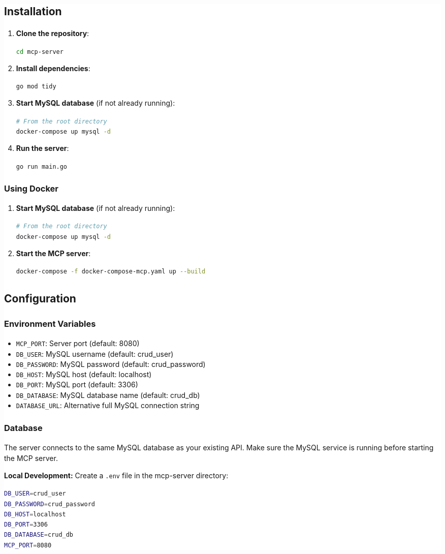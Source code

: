 ## Installation

1. **Clone the repository**:
   ```bash
   cd mcp-server
   ```

2. **Install dependencies**:
   ```bash
   go mod tidy
   ```

3. **Start MySQL database** (if not already running):
   ```bash
   # From the root directory
   docker-compose up mysql -d
   ```

4. **Run the server**:
   ```bash
   go run main.go
   ```

### Using Docker

1. **Start MySQL database** (if not already running):
   ```bash
   # From the root directory
   docker-compose up mysql -d
   ```

2. **Start the MCP server**:
   ```bash
   docker-compose -f docker-compose-mcp.yaml up --build
   ```

## Configuration

### Environment Variables

- `MCP_PORT`: Server port (default: 8080)
- `DB_USER`: MySQL username (default: crud_user)
- `DB_PASSWORD`: MySQL password (default: crud_password)
- `DB_HOST`: MySQL host (default: localhost)
- `DB_PORT`: MySQL port (default: 3306)
- `DB_DATABASE`: MySQL database name (default: crud_db)
- `DATABASE_URL`: Alternative full MySQL connection string

### Database

The server connects to the same MySQL database as your existing API. Make sure the MySQL service is running before starting the MCP server.

**Local Development:**
Create a `.env` file in the mcp-server directory:
```bash
DB_USER=crud_user
DB_PASSWORD=crud_password
DB_HOST=localhost
DB_PORT=3306
DB_DATABASE=crud_db
MCP_PORT=8080
```
